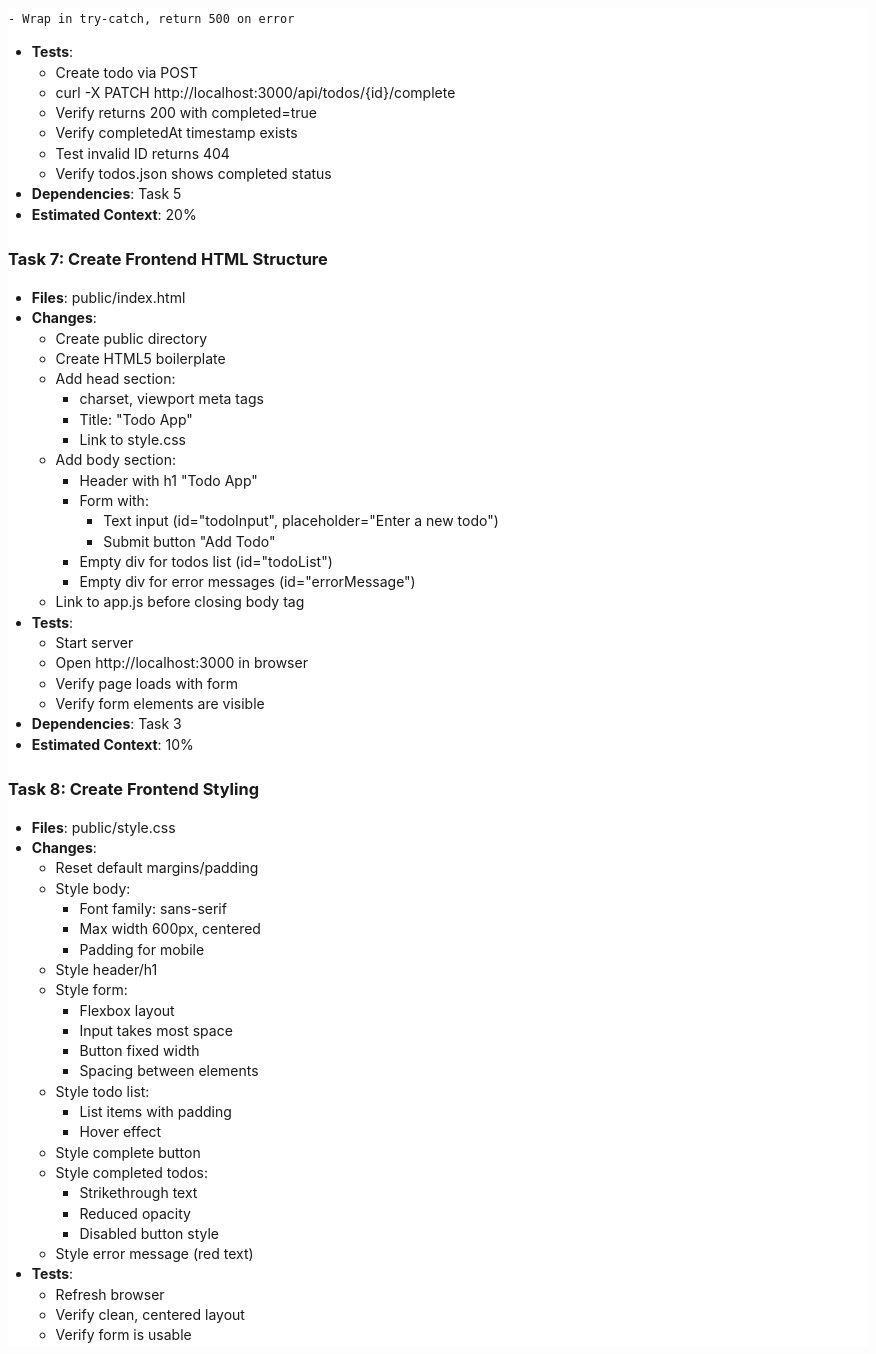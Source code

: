     - Wrap in try-catch, return 500 on error
- **Tests**:
  - Create todo via POST
  - curl -X PATCH http://localhost:3000/api/todos/{id}/complete
  - Verify returns 200 with completed=true
  - Verify completedAt timestamp exists
  - Test invalid ID returns 404
  - Verify todos.json shows completed status
- **Dependencies**: Task 5
- **Estimated Context**: 20%

### Task 7: Create Frontend HTML Structure
- **Files**: public/index.html
- **Changes**:
  - Create public directory
  - Create HTML5 boilerplate
  - Add head section:
    - charset, viewport meta tags
    - Title: "Todo App"
    - Link to style.css
  - Add body section:
    - Header with h1 "Todo App"
    - Form with:
      - Text input (id="todoInput", placeholder="Enter a new todo")
      - Submit button "Add Todo"
    - Empty div for todos list (id="todoList")
    - Empty div for error messages (id="errorMessage")
  - Link to app.js before closing body tag
- **Tests**:
  - Start server
  - Open http://localhost:3000 in browser
  - Verify page loads with form
  - Verify form elements are visible
- **Dependencies**: Task 3
- **Estimated Context**: 10%

### Task 8: Create Frontend Styling
- **Files**: public/style.css
- **Changes**:
  - Reset default margins/padding
  - Style body:
    - Font family: sans-serif
    - Max width 600px, centered
    - Padding for mobile
  - Style header/h1
  - Style form:
    - Flexbox layout
    - Input takes most space
    - Button fixed width
    - Spacing between elements
  - Style todo list:
    - List items with padding
    - Hover effect
  - Style complete button
  - Style completed todos:
    - Strikethrough text
    - Reduced opacity
    - Disabled button style
  - Style error message (red text)
- **Tests**:
  - Refresh browser
  - Verify clean, centered layout
  - Verify form is usable